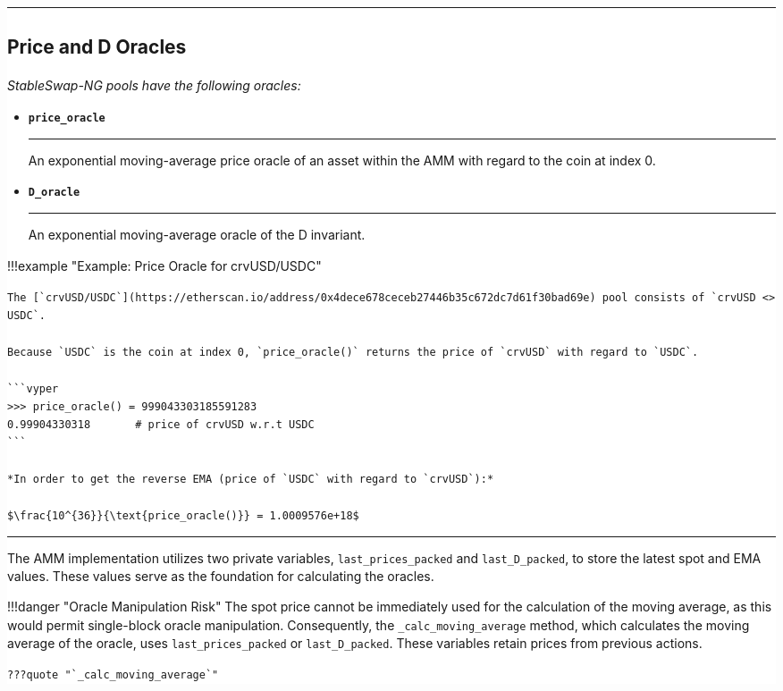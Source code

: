 
---


## **Price and D Oracles**



*StableSwap-NG pools have the following oracles:*

<div class="grid cards" markdown>

-   **`price_oracle`**

    ---

    An exponential moving-average price oracle of an asset within the AMM with regard to the coin at index 0.


-   **`D_oracle`**

    ---

    An exponential moving-average oracle of the D invariant.

</div>

!!!example "Example: Price Oracle for crvUSD/USDC"

    The [`crvUSD/USDC`](https://etherscan.io/address/0x4dece678ceceb27446b35c672dc7d61f30bad69e) pool consists of `crvUSD <> USDC`.

    Because `USDC` is the coin at index 0, `price_oracle()` returns the price of `crvUSD` with regard to `USDC`.

    ```vyper
    >>> price_oracle() = 999043303185591283
    0.99904330318       # price of crvUSD w.r.t USDC
    ```

    *In order to get the reverse EMA (price of `USDC` with regard to `crvUSD`):*

    $\frac{10^{36}}{\text{price_oracle()}} = 1.0009576e+18$


---


The AMM implementation utilizes two private variables, `last_prices_packed` and `last_D_packed`, to store the latest spot and EMA values. These values serve as the foundation for calculating the oracles.


!!!danger "Oracle Manipulation Risk"
    The spot price cannot be immediately used for the calculation of the moving average, as this would permit single-block oracle manipulation. Consequently, the `_calc_moving_average` method, which calculates the moving average of the oracle, uses `last_prices_packed` or `last_D_packed`. These variables retain prices from previous actions.


    ???quote "`_calc_moving_average`"

